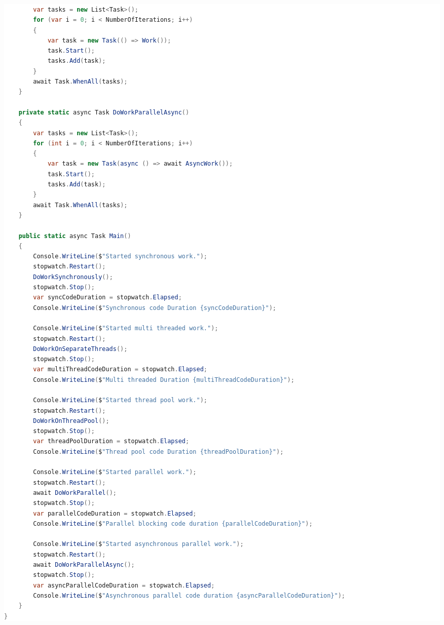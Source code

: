 ```csharp
        var tasks = new List<Task>();
        for (var i = 0; i < NumberOfIterations; i++)
        {
            var task = new Task(() => Work());
            task.Start();
            tasks.Add(task);
        }
        await Task.WhenAll(tasks);
    }

    private static async Task DoWorkParallelAsync()
    {
        var tasks = new List<Task>();
        for (int i = 0; i < NumberOfIterations; i++)
        {
            var task = new Task(async () => await AsyncWork());
            task.Start();
            tasks.Add(task);
        }
        await Task.WhenAll(tasks);
    }

    public static async Task Main()
    {
        Console.WriteLine($"Started synchronous work.");
        stopwatch.Restart();
        DoWorkSynchronously();
        stopwatch.Stop();
        var syncCodeDuration = stopwatch.Elapsed;
        Console.WriteLine($"Synchronous code Duration {syncCodeDuration}");

        Console.WriteLine($"Started multi threaded work.");
        stopwatch.Restart();
        DoWorkOnSeparateThreads();
        stopwatch.Stop();
        var multiThreadCodeDuration = stopwatch.Elapsed;
        Console.WriteLine($"Multi threaded Duration {multiThreadCodeDuration}");

        Console.WriteLine($"Started thread pool work.");
        stopwatch.Restart();
        DoWorkOnThreadPool();
        stopwatch.Stop();
        var threadPoolDuration = stopwatch.Elapsed;
        Console.WriteLine($"Thread pool code Duration {threadPoolDuration}");

        Console.WriteLine($"Started parallel work.");
        stopwatch.Restart();
        await DoWorkParallel();
        stopwatch.Stop();
        var parallelCodeDuration = stopwatch.Elapsed;
        Console.WriteLine($"Parallel blocking code duration {parallelCodeDuration}");

        Console.WriteLine($"Started asynchronous parallel work.");
        stopwatch.Restart();
        await DoWorkParallelAsync();
        stopwatch.Stop();
        var asyncParallelCodeDuration = stopwatch.Elapsed;
        Console.WriteLine($"Asynchronous parallel code duration {asyncParallelCodeDuration}");
    }
}
```
